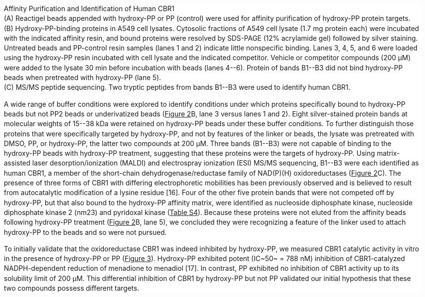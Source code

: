 Affinity Purification and Identification of Human CBR1\
(A) Reactigel beads appended with hydroxy-PP or PP (control) were used
for affinity purification of hydroxy-PP protein targets.\
(B) Hydroxy-PP-binding proteins in A549 cell lysates. Cytosolic
fractions of A549 cell lysate (1.7 mg protein each) were incubated with
the indicated affinity resin, and bound proteins were resolved by
SDS-PAGE (12% acrylamide gel) followed by silver staining. Untreated
beads and PP-control resin samples (lanes 1 and 2) indicate little
nonspecific binding. Lanes 3, 4, 5, and 6 were loaded using the
hydroxy-PP resin incubated with cell lysate and the indicated
competitor. Vehicle or competitor compounds (200 μM) were added to the
lysate 30 min before incubation with beads (lanes 4--6). Protein of
bands B1--B3 did not bind hydroxy-PP beads when pretreated with
hydroxy-PP (lane 5).\
(C) MS/MS peptide sequencing. Two tryptic peptides from bands B1--B3
were used to identify human CBR1.

A wide range of buffer conditions were explored to identify conditions
under which proteins specifically bound to hydroxy-PP beads but not PP2
beads or underivatized beads ([Figure 2](#pbio-0030128-g002)B, lane 3
versus lanes 1 and 2). Eight silver-stained protein bands at molecular
weights of 15--38 kDa were retained on hydroxy-PP beads under these
buffer conditions. To further distinguish those proteins that were
specifically targeted by hydroxy-PP, and not by features of the linker
or beads, the lysate was pretreated with DMSO, PP, or hydroxy-PP, the
latter two compounds at 200 μM. Three bands (B1--B3) were not capable of
binding to the hydroxy-PP beads with hydroxy-PP treatment, suggesting
that these proteins were the targets of hydroxy-PP. Using
matrix-assisted laser desorption/ionization (MALDI) and electrospray
ionization (ESI) MS/MS sequencing, B1--B3 were each identified as human
CBR1, a member of the short-chain dehydrogenase/reductase family of
NAD(P)(H) oxidoreductases ([Figure 2](#pbio-0030128-g002)C). The
presence of three forms of CBR1 with differing electrophoretic
mobilities has been previously observed and is believed to result from
autocatalytic modification of a lysine residue \[16\]. Four of the other
five protein bands that were not competed off by hydroxy-PP, but that
also bound to the hydroxy-PP affinity matrix, were identified as
nucleoside diphosphate kinase, nucleoside diphosphate kinase 2 (nm23)
and pyridoxal kinase ([Table S4](#st004)). Because these proteins were
not eluted from the affinity beads following hydroxy-PP treatment
([Figure 2](#pbio-0030128-g002)B, lane 5), we concluded they were
recognizing a feature of the linker used to attach hydroxy-PP to the
beads and so were not pursued.

To initially validate that the oxidoreductase CBR1 was indeed inhibited
by hydroxy-PP, we measured CBR1 catalytic activity in vitro in the
presence of hydroxy-PP or PP ([Figure 3](#pbio-0030128-g003)).
Hydroxy-PP exhibited potent (IC~50~ = 788 nM) inhibition of
CBR1-catalyzed NADPH-dependent reduction of menadione to menadiol
\[17\]. In contrast, PP exhibited no inhibition of CBR1 activity up to
its solubility limit of 200 μM. This differential inhibition of CBR1 by
hydroxy-PP but not PP validated our initial hypothesis that these two
compounds possess different targets.


[^1]: MT, RB, DR, CLA, and KS conceived and designed the experiments.
[^2]: EV, SR, JKT, and CLA are affiliated with/employed by Cytokinetics.